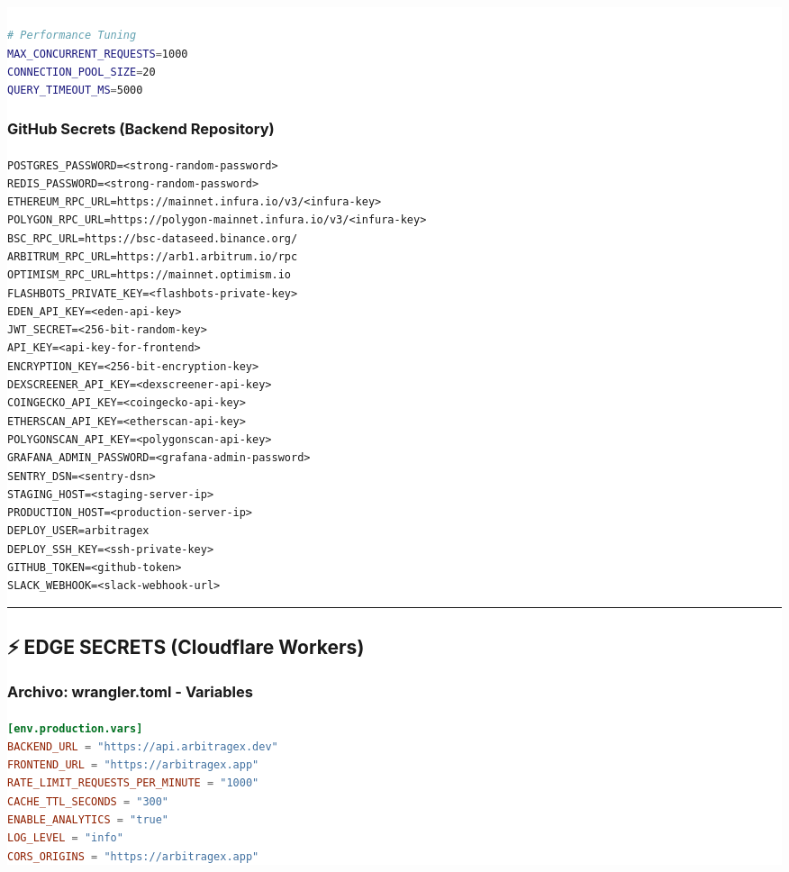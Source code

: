 ```bash

# Performance Tuning
MAX_CONCURRENT_REQUESTS=1000
CONNECTION_POOL_SIZE=20
QUERY_TIMEOUT_MS=5000
```

### **GitHub Secrets (Backend Repository)**
```
POSTGRES_PASSWORD=<strong-random-password>
REDIS_PASSWORD=<strong-random-password>
ETHEREUM_RPC_URL=https://mainnet.infura.io/v3/<infura-key>
POLYGON_RPC_URL=https://polygon-mainnet.infura.io/v3/<infura-key>
BSC_RPC_URL=https://bsc-dataseed.binance.org/
ARBITRUM_RPC_URL=https://arb1.arbitrum.io/rpc
OPTIMISM_RPC_URL=https://mainnet.optimism.io
FLASHBOTS_PRIVATE_KEY=<flashbots-private-key>
EDEN_API_KEY=<eden-api-key>
JWT_SECRET=<256-bit-random-key>
API_KEY=<api-key-for-frontend>
ENCRYPTION_KEY=<256-bit-encryption-key>
DEXSCREENER_API_KEY=<dexscreener-api-key>
COINGECKO_API_KEY=<coingecko-api-key>
ETHERSCAN_API_KEY=<etherscan-api-key>
POLYGONSCAN_API_KEY=<polygonscan-api-key>
GRAFANA_ADMIN_PASSWORD=<grafana-admin-password>
SENTRY_DSN=<sentry-dsn>
STAGING_HOST=<staging-server-ip>
PRODUCTION_HOST=<production-server-ip>
DEPLOY_USER=arbitragex
DEPLOY_SSH_KEY=<ssh-private-key>
GITHUB_TOKEN=<github-token>
SLACK_WEBHOOK=<slack-webhook-url>
```

---

## ⚡ EDGE SECRETS (Cloudflare Workers)

### **Archivo: wrangler.toml - Variables**
```toml
[env.production.vars]
BACKEND_URL = "https://api.arbitragex.dev"
FRONTEND_URL = "https://arbitragex.app"
RATE_LIMIT_REQUESTS_PER_MINUTE = "1000"
CACHE_TTL_SECONDS = "300"
ENABLE_ANALYTICS = "true"
LOG_LEVEL = "info"
CORS_ORIGINS = "https://arbitragex.app"
```
